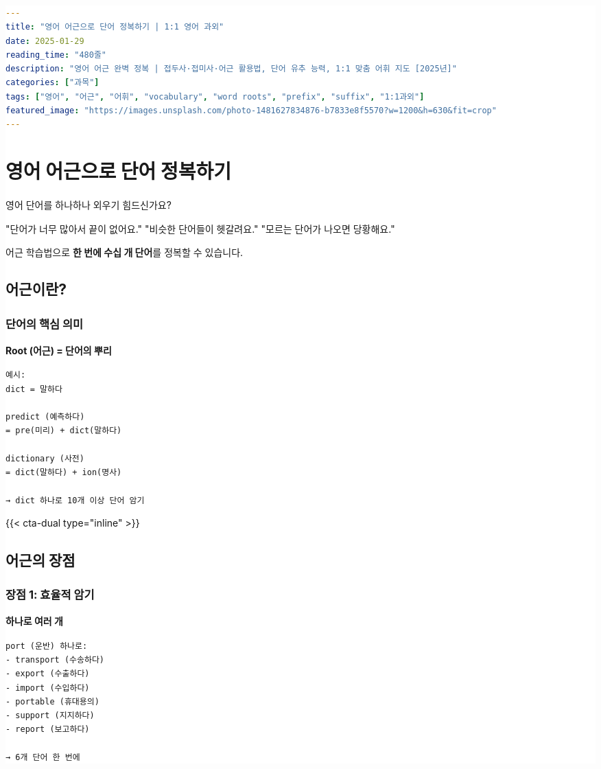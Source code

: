 ```yaml
---
title: "영어 어근으로 단어 정복하기 | 1:1 영어 과외"
date: 2025-01-29
reading_time: "480줄"
description: "영어 어근 완벽 정복 | 접두사·접미사·어근 활용법, 단어 유추 능력, 1:1 맞춤 어휘 지도 [2025년]"
categories: ["과목"]
tags: ["영어", "어근", "어휘", "vocabulary", "word roots", "prefix", "suffix", "1:1과외"]
featured_image: "https://images.unsplash.com/photo-1481627834876-b7833e8f5570?w=1200&h=630&fit=crop"
---
```


# 영어 어근으로 단어 정복하기

영어 단어를 하나하나 외우기 힘드신가요?

"단어가 너무 많아서 끝이 없어요."
"비슷한 단어들이 헷갈려요."
"모르는 단어가 나오면 당황해요."

어근 학습법으로 **한 번에 수십 개 단어**를 정복할 수 있습니다.

## 어근이란?

### 단어의 핵심 의미

**Root (어근) = 단어의 뿌리**

```
예시:
dict = 말하다

predict (예측하다)
= pre(미리) + dict(말하다)

dictionary (사전)
= dict(말하다) + ion(명사)

→ dict 하나로 10개 이상 단어 암기
```

{{< cta-dual type="inline" >}}

## 어근의 장점

### 장점 1: 효율적 암기

**하나로 여러 개**

```
port (운반) 하나로:
- transport (수송하다)
- export (수출하다)
- import (수입하다)
- portable (휴대용의)
- support (지지하다)
- report (보고하다)

→ 6개 단어 한 번에
```
